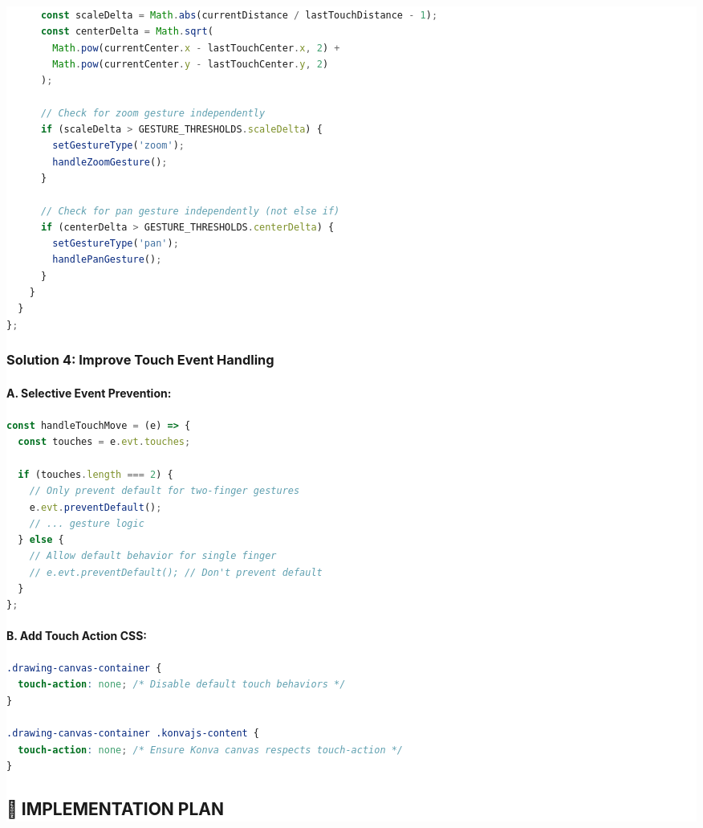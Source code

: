 ```javascript
      const scaleDelta = Math.abs(currentDistance / lastTouchDistance - 1);
      const centerDelta = Math.sqrt(
        Math.pow(currentCenter.x - lastTouchCenter.x, 2) + 
        Math.pow(currentCenter.y - lastTouchCenter.y, 2)
      );
      
      // Check for zoom gesture independently
      if (scaleDelta > GESTURE_THRESHOLDS.scaleDelta) {
        setGestureType('zoom');
        handleZoomGesture();
      }
      
      // Check for pan gesture independently (not else if)
      if (centerDelta > GESTURE_THRESHOLDS.centerDelta) {
        setGestureType('pan');
        handlePanGesture();
      }
    }
  }
};
```

### **Solution 4: Improve Touch Event Handling**

#### **A. Selective Event Prevention:**
```javascript
const handleTouchMove = (e) => {
  const touches = e.evt.touches;
  
  if (touches.length === 2) {
    // Only prevent default for two-finger gestures
    e.evt.preventDefault();
    // ... gesture logic
  } else {
    // Allow default behavior for single finger
    // e.evt.preventDefault(); // Don't prevent default
  }
};
```

#### **B. Add Touch Action CSS:**
```css
.drawing-canvas-container {
  touch-action: none; /* Disable default touch behaviors */
}

.drawing-canvas-container .konvajs-content {
  touch-action: none; /* Ensure Konva canvas respects touch-action */
}
```

## 🔧 **IMPLEMENTATION PLAN**
